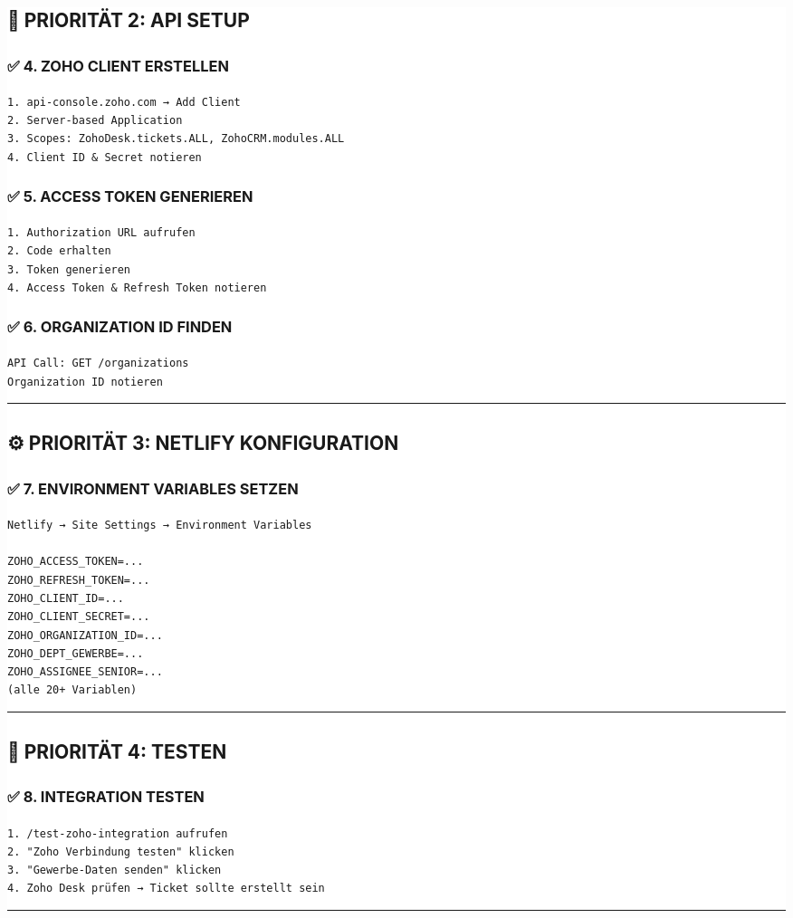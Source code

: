 
## **🔑 PRIORITÄT 2: API SETUP**

### **✅ 4. ZOHO CLIENT ERSTELLEN**
```
1. api-console.zoho.com → Add Client
2. Server-based Application
3. Scopes: ZohoDesk.tickets.ALL, ZohoCRM.modules.ALL
4. Client ID & Secret notieren
```

### **✅ 5. ACCESS TOKEN GENERIEREN**
```
1. Authorization URL aufrufen
2. Code erhalten
3. Token generieren
4. Access Token & Refresh Token notieren
```

### **✅ 6. ORGANIZATION ID FINDEN**
```
API Call: GET /organizations
Organization ID notieren
```

---

## **⚙️ PRIORITÄT 3: NETLIFY KONFIGURATION**

### **✅ 7. ENVIRONMENT VARIABLES SETZEN**
```
Netlify → Site Settings → Environment Variables

ZOHO_ACCESS_TOKEN=...
ZOHO_REFRESH_TOKEN=...
ZOHO_CLIENT_ID=...
ZOHO_CLIENT_SECRET=...
ZOHO_ORGANIZATION_ID=...
ZOHO_DEPT_GEWERBE=...
ZOHO_ASSIGNEE_SENIOR=...
(alle 20+ Variablen)
```

---

## **🧪 PRIORITÄT 4: TESTEN**

### **✅ 8. INTEGRATION TESTEN**
```
1. /test-zoho-integration aufrufen
2. "Zoho Verbindung testen" klicken
3. "Gewerbe-Daten senden" klicken
4. Zoho Desk prüfen → Ticket sollte erstellt sein
```

---